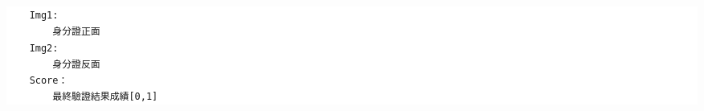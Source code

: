         Img1:
            身分證正面
        Img2:
            身分證反面
        Score：
            最終驗證結果成績[0,1]